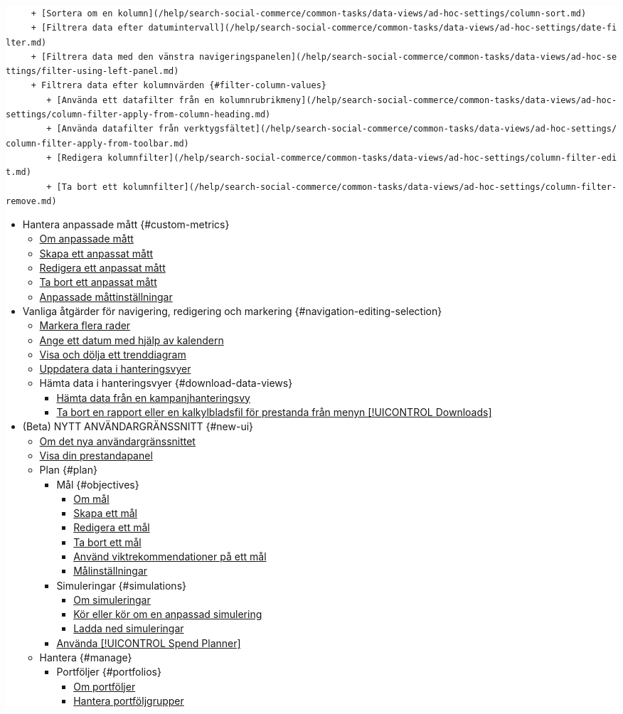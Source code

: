          + [Sortera om en kolumn](/help/search-social-commerce/common-tasks/data-views/ad-hoc-settings/column-sort.md)
         + [Filtrera data efter datumintervall](/help/search-social-commerce/common-tasks/data-views/ad-hoc-settings/date-filter.md)
         + [Filtrera data med den vänstra navigeringspanelen](/help/search-social-commerce/common-tasks/data-views/ad-hoc-settings/filter-using-left-panel.md)
         + Filtrera data efter kolumnvärden {#filter-column-values}
            + [Använda ett datafilter från en kolumnrubrikmeny](/help/search-social-commerce/common-tasks/data-views/ad-hoc-settings/column-filter-apply-from-column-heading.md)
            + [Använda datafilter från verktygsfältet](/help/search-social-commerce/common-tasks/data-views/ad-hoc-settings/column-filter-apply-from-toolbar.md)
            + [Redigera kolumnfilter](/help/search-social-commerce/common-tasks/data-views/ad-hoc-settings/column-filter-edit.md)
            + [Ta bort ett kolumnfilter](/help/search-social-commerce/common-tasks/data-views/ad-hoc-settings/column-filter-remove.md)
   + Hantera anpassade mått {#custom-metrics}
      + [Om anpassade mått](/help/search-social-commerce/common-tasks/custom-metrics/custom-metric-about.md)
      + [Skapa ett anpassat mått](/help/search-social-commerce/common-tasks/custom-metrics/custom-metric-create.md)
      + [Redigera ett anpassat mått](/help/search-social-commerce/common-tasks/custom-metrics/custom-metric-edit.md)
      + [Ta bort ett anpassat mått](/help/search-social-commerce/common-tasks/custom-metrics/custom-metric-delete.md)
      + [Anpassade måttinställningar](/help/search-social-commerce/common-tasks/custom-metrics/custom-metric-settings.md)
   + Vanliga åtgärder för navigering, redigering och markering {#navigation-editing-selection}
      + [Markera flera rader](/help/search-social-commerce/common-tasks/navigation-editing-selection/multiple-rows-select.md)
      + [Ange ett datum med hjälp av kalendern](/help/search-social-commerce/common-tasks/navigation-editing-selection/calendar.md)
      + [Visa och dölja ett trenddiagram](/help/search-social-commerce/common-tasks/navigation-editing-selection/trend-chard-show-hide.md)
      + [Uppdatera data i hanteringsvyer](/help/search-social-commerce/common-tasks/navigation-editing-selection/refresh.md)
      + Hämta data i hanteringsvyer {#download-data-views}
         + [Hämta data från en kampanjhanteringsvy](/help/search-social-commerce/common-tasks/navigation-editing-selection/download.md)
         + [Ta bort en rapport eller en kalkylbladsfil för prestanda från menyn [!UICONTROL Downloads]](/help/search-social-commerce/common-tasks/navigation-editing-selection/download-delete-data.md)
+ (Beta) NYTT ANVÄNDARGRÄNSSNITT {#new-ui}
   + [Om det nya användargränssnittet](/help/search-social-commerce/new-ui/new-ui-about.md)
   + [Visa din prestandapanel](/help/search-social-commerce/new-ui/dashboard-view.md)
   + Plan {#plan}
      + Mål {#objectives}
         + [Om mål](/help/search-social-commerce/new-ui/plan/objectives/objective-about.md)
         + [Skapa ett mål](/help/search-social-commerce/new-ui/plan/objectives/objective-create.md)
         + [Redigera ett mål](/help/search-social-commerce/new-ui/plan/objectives/objective-edit.md)
         + [Ta bort ett mål](/help/search-social-commerce/new-ui/plan/objectives/objective-delete.md)
         + [Använd viktrekommendationer på ett mål](/help/search-social-commerce/new-ui/plan/objectives/objective-apply-weight-recommendations.md)
         + [Målinställningar](/help/search-social-commerce/new-ui/plan/objectives/objective-settings.md)
      + Simuleringar {#simulations}
         + [Om simuleringar](/help/search-social-commerce/new-ui/plan/simulations/simulation-about.md)
         + [Kör eller kör om en anpassad simulering](/help/search-social-commerce/new-ui/plan/simulations/simulation-create.md)
         + [Ladda ned simuleringar](/help/search-social-commerce/new-ui/plan/simulations/simulation-download.md)
      + [Använda [!UICONTROL Spend Planner]](/help/search-social-commerce/new-ui/plan/spend-planner.md)
   + Hantera {#manage}
      + Portföljer {#portfolios}
         + [Om portföljer](/help/search-social-commerce/new-ui/manage/portfolios/portfolio-about.md)
         + [Hantera portföljgrupper](/help/search-social-commerce/new-ui/manage/portfolios/portfolio-group-manage.md)